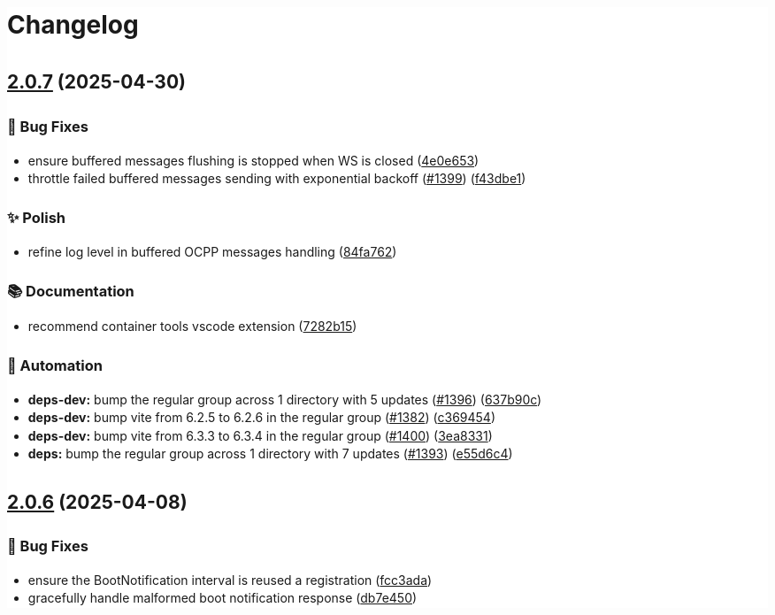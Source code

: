 # Changelog

## [2.0.7](https://github.com/SAP/e-mobility-charging-stations-simulator/compare/simulator@v2.0.6...simulator@v2.0.7) (2025-04-30)

### 🐞 Bug Fixes

- ensure buffered messages flushing is stopped when WS is closed ([4e0e653](https://github.com/SAP/e-mobility-charging-stations-simulator/commit/4e0e6536ce7de6a83e9343e6873d3054b58f2532))
- throttle failed buffered messages sending with exponential backoff ([#1399](https://github.com/SAP/e-mobility-charging-stations-simulator/issues/1399)) ([f43dbe1](https://github.com/SAP/e-mobility-charging-stations-simulator/commit/f43dbe14bc4075c3fa6ec7611d8cab7885db69d6))

### ✨ Polish

- refine log level in buffered OCPP messages handling ([84fa762](https://github.com/SAP/e-mobility-charging-stations-simulator/commit/84fa762257648a5d6f2095251b722563d201193d))

### 📚 Documentation

- recommend container tools vscode extension ([7282b15](https://github.com/SAP/e-mobility-charging-stations-simulator/commit/7282b156ff929492e067eebe326b748e3bcc80a3))

### 🤖 Automation

- **deps-dev:** bump the regular group across 1 directory with 5 updates ([#1396](https://github.com/SAP/e-mobility-charging-stations-simulator/issues/1396)) ([637b90c](https://github.com/SAP/e-mobility-charging-stations-simulator/commit/637b90ccf2a4c187e5681ab37d394e4cf57dd5bf))
- **deps-dev:** bump vite from 6.2.5 to 6.2.6 in the regular group ([#1382](https://github.com/SAP/e-mobility-charging-stations-simulator/issues/1382)) ([c369454](https://github.com/SAP/e-mobility-charging-stations-simulator/commit/c369454c86a86543f38ce9549d16ac57a7b4e360))
- **deps-dev:** bump vite from 6.3.3 to 6.3.4 in the regular group ([#1400](https://github.com/SAP/e-mobility-charging-stations-simulator/issues/1400)) ([3ea8331](https://github.com/SAP/e-mobility-charging-stations-simulator/commit/3ea83318991587b84a8d7df00655f437ef170752))
- **deps:** bump the regular group across 1 directory with 7 updates ([#1393](https://github.com/SAP/e-mobility-charging-stations-simulator/issues/1393)) ([e55d6c4](https://github.com/SAP/e-mobility-charging-stations-simulator/commit/e55d6c40ca642e2dfb9f764a2b824a4eaba38494))

## [2.0.6](https://github.com/SAP/e-mobility-charging-stations-simulator/compare/simulator@v2.0.5...simulator@v2.0.6) (2025-04-08)

### 🐞 Bug Fixes

- ensure the BootNotification interval is reused a registration ([fcc3ada](https://github.com/SAP/e-mobility-charging-stations-simulator/commit/fcc3ada9f33a04267d32fac032eee1bd0ad98152))
- gracefully handle malformed boot notification response ([db7e450](https://github.com/SAP/e-mobility-charging-stations-simulator/commit/db7e450e595dae12f32520fe3d1a7f1061c3616f))
